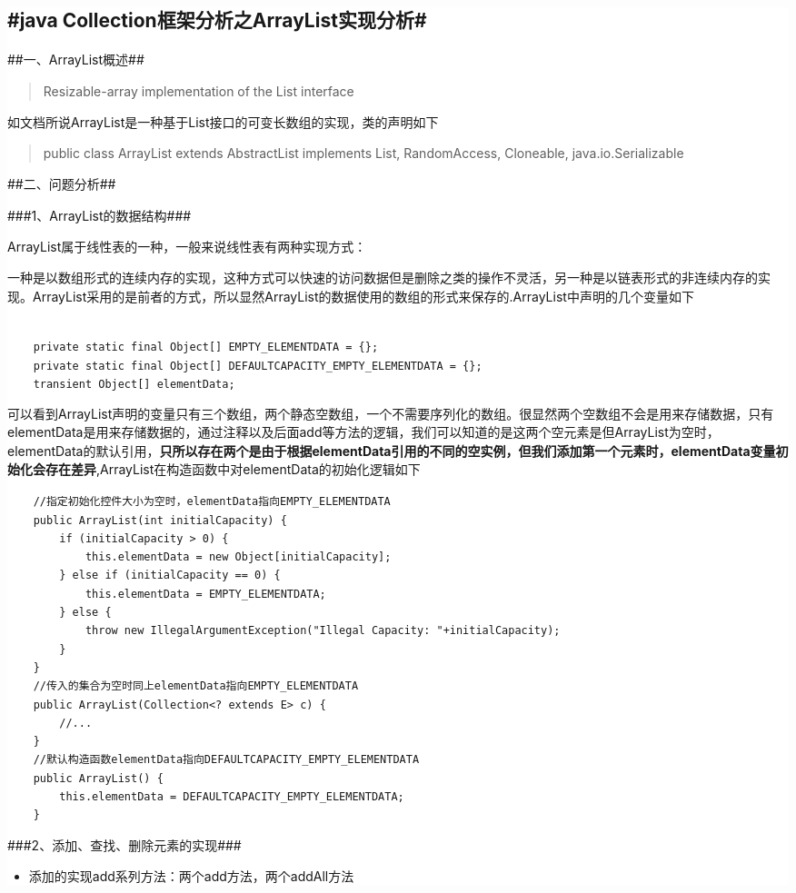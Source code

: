 #java Collection框架分析之ArrayList实现分析#
----

##一、ArrayList概述##
>Resizable-array implementation of the List interface

如文档所说ArrayList是一种基于List接口的可变长数组的实现，类的声明如下

>public class ArrayList<E> extends AbstractList<E> implements List<E>, RandomAccess, Cloneable, java.io.Serializable

##二、问题分析##

###1、ArrayList的数据结构###

ArrayList属于线性表的一种，一般来说线性表有两种实现方式：

一种是以数组形式的连续内存的实现，这种方式可以快速的访问数据但是删除之类的操作不灵活，另一种是以链表形式的非连续内存的实现。ArrayList采用的是前者的方式，所以显然ArrayList的数据使用的数组的形式来保存的.ArrayList中声明的几个变量如下

```

	private static final Object[] EMPTY_ELEMENTDATA = {};
    private static final Object[] DEFAULTCAPACITY_EMPTY_ELEMENTDATA = {};
    transient Object[] elementData;

```

可以看到ArrayList声明的变量只有三个数组，两个静态空数组，一个不需要序列化的数组。很显然两个空数组不会是用来存储数据，只有elementData是用来存储数据的，通过注释以及后面add等方法的逻辑，我们可以知道的是这两个空元素是但ArrayList为空时，elementData的默认引用，**只所以存在两个是由于根据elementData引用的不同的空实例，但我们添加第一个元素时，elementData变量初始化会存在差异**,ArrayList在构造函数中对elementData的初始化逻辑如下

```
	//指定初始化控件大小为空时，elementData指向EMPTY_ELEMENTDATA
	public ArrayList(int initialCapacity) {
        if (initialCapacity > 0) {
            this.elementData = new Object[initialCapacity];
        } else if (initialCapacity == 0) {
            this.elementData = EMPTY_ELEMENTDATA;
        } else {
            throw new IllegalArgumentException("Illegal Capacity: "+initialCapacity);
        }
    }
    //传入的集合为空时同上elementData指向EMPTY_ELEMENTDATA
    public ArrayList(Collection<? extends E> c) {
        //...
    }
    //默认构造函数elementData指向DEFAULTCAPACITY_EMPTY_ELEMENTDATA
    public ArrayList() {
        this.elementData = DEFAULTCAPACITY_EMPTY_ELEMENTDATA;
    }

```

###2、添加、查找、删除元素的实现###

+ 添加的实现add系列方法：两个add方法，两个addAll方法
